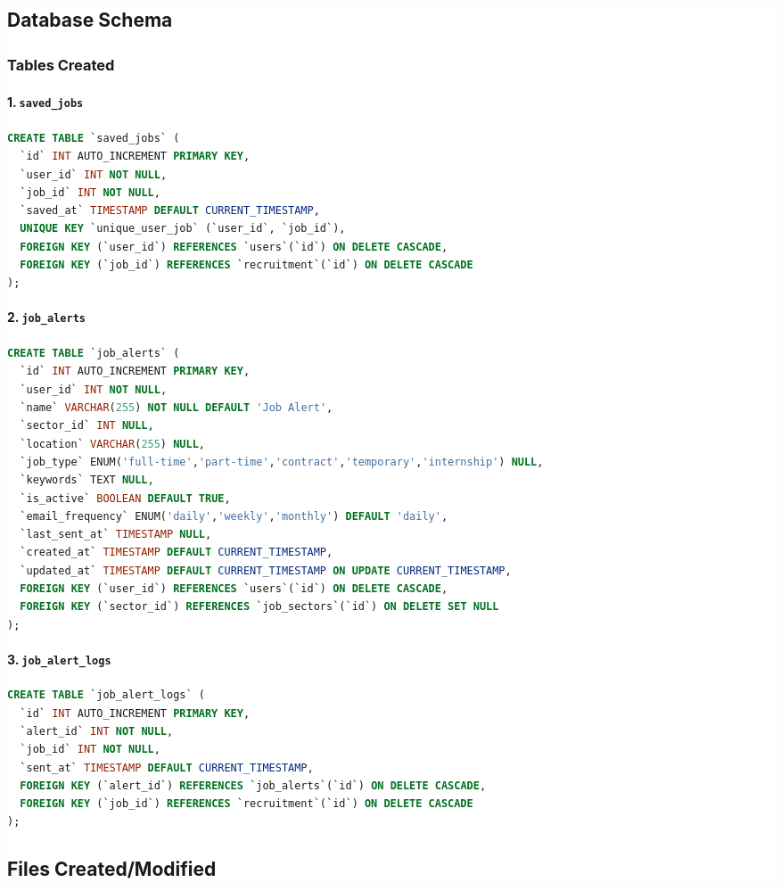 ## Database Schema

### Tables Created

#### 1. `saved_jobs`
```sql
CREATE TABLE `saved_jobs` (
  `id` INT AUTO_INCREMENT PRIMARY KEY,
  `user_id` INT NOT NULL,
  `job_id` INT NOT NULL,
  `saved_at` TIMESTAMP DEFAULT CURRENT_TIMESTAMP,
  UNIQUE KEY `unique_user_job` (`user_id`, `job_id`),
  FOREIGN KEY (`user_id`) REFERENCES `users`(`id`) ON DELETE CASCADE,
  FOREIGN KEY (`job_id`) REFERENCES `recruitment`(`id`) ON DELETE CASCADE
);
```

#### 2. `job_alerts`
```sql
CREATE TABLE `job_alerts` (
  `id` INT AUTO_INCREMENT PRIMARY KEY,
  `user_id` INT NOT NULL,
  `name` VARCHAR(255) NOT NULL DEFAULT 'Job Alert',
  `sector_id` INT NULL,
  `location` VARCHAR(255) NULL,
  `job_type` ENUM('full-time','part-time','contract','temporary','internship') NULL,
  `keywords` TEXT NULL,
  `is_active` BOOLEAN DEFAULT TRUE,
  `email_frequency` ENUM('daily','weekly','monthly') DEFAULT 'daily',
  `last_sent_at` TIMESTAMP NULL,
  `created_at` TIMESTAMP DEFAULT CURRENT_TIMESTAMP,
  `updated_at` TIMESTAMP DEFAULT CURRENT_TIMESTAMP ON UPDATE CURRENT_TIMESTAMP,
  FOREIGN KEY (`user_id`) REFERENCES `users`(`id`) ON DELETE CASCADE,
  FOREIGN KEY (`sector_id`) REFERENCES `job_sectors`(`id`) ON DELETE SET NULL
);
```

#### 3. `job_alert_logs`
```sql
CREATE TABLE `job_alert_logs` (
  `id` INT AUTO_INCREMENT PRIMARY KEY,
  `alert_id` INT NOT NULL,
  `job_id` INT NOT NULL,
  `sent_at` TIMESTAMP DEFAULT CURRENT_TIMESTAMP,
  FOREIGN KEY (`alert_id`) REFERENCES `job_alerts`(`id`) ON DELETE CASCADE,
  FOREIGN KEY (`job_id`) REFERENCES `recruitment`(`id`) ON DELETE CASCADE
);
```

## Files Created/Modified
